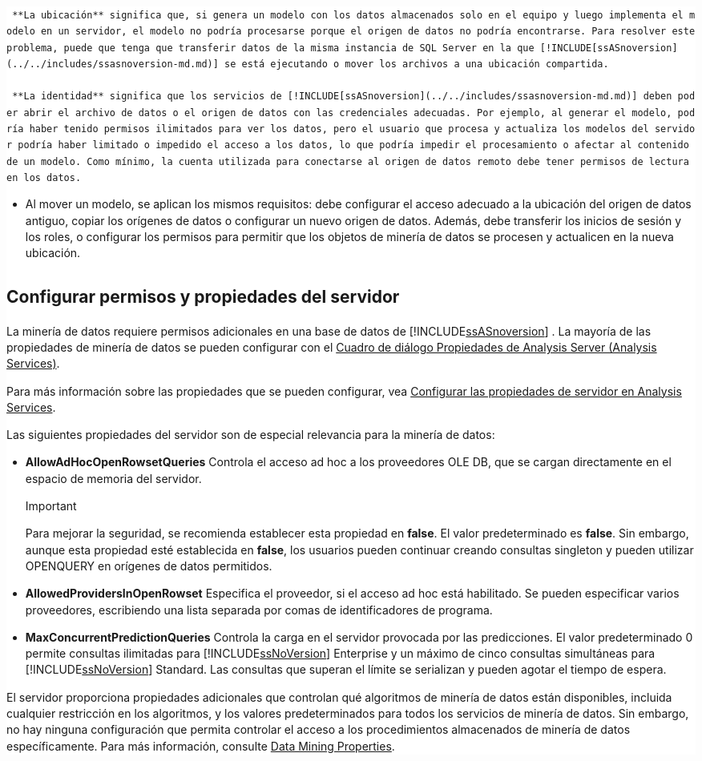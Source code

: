      **La ubicación** significa que, si genera un modelo con los datos almacenados solo en el equipo y luego implementa el modelo en un servidor, el modelo no podría procesarse porque el origen de datos no podría encontrarse. Para resolver este problema, puede que tenga que transferir datos de la misma instancia de SQL Server en la que [!INCLUDE[ssASnoversion](../../includes/ssasnoversion-md.md)] se está ejecutando o mover los archivos a una ubicación compartida.  
  
     **La identidad** significa que los servicios de [!INCLUDE[ssASnoversion](../../includes/ssasnoversion-md.md)] deben poder abrir el archivo de datos o el origen de datos con las credenciales adecuadas. Por ejemplo, al generar el modelo, podría haber tenido permisos ilimitados para ver los datos, pero el usuario que procesa y actualiza los modelos del servidor podría haber limitado o impedido el acceso a los datos, lo que podría impedir el procesamiento o afectar al contenido de un modelo. Como mínimo, la cuenta utilizada para conectarse al origen de datos remoto debe tener permisos de lectura en los datos.  
  
-   Al mover un modelo, se aplican los mismos requisitos: debe configurar el acceso adecuado a la ubicación del origen de datos antiguo, copiar los orígenes de datos o configurar un nuevo origen de datos. Además, debe transferir los inicios de sesión y los roles, o configurar los permisos para permitir que los objetos de minería de datos se procesen y actualicen en la nueva ubicación.  
  
## <a name="configuring-permissions-and-server-properties"></a>Configurar permisos y propiedades del servidor  
 La minería de datos requiere permisos adicionales en una base de datos de [!INCLUDE[ssASnoversion](../../includes/ssasnoversion-md.md)] . La mayoría de las propiedades de minería de datos se pueden configurar con el [Cuadro de diálogo Propiedades de Analysis Server &#40;Analysis Services&#41;](http://msdn.microsoft.com/library/b01ec658-c191-49c9-a6cb-549b21a368ab).  
  
 Para más información sobre las propiedades que se pueden configurar, vea [Configurar las propiedades de servidor en Analysis Services](../../analysis-services/server-properties/server-properties-in-analysis-services.md).  
  
 Las siguientes propiedades del servidor son de especial relevancia para la minería de datos:  
  
-   **AllowAdHocOpenRowsetQueries** Controla el acceso ad hoc a los proveedores OLE DB, que se cargan directamente en el espacio de memoria del servidor.  
  
    > [!IMPORTANT]  
    >  Para mejorar la seguridad, se recomienda establecer esta propiedad en **false**. El valor predeterminado es **false**. Sin embargo, aunque esta propiedad esté establecida en **false**, los usuarios pueden continuar creando consultas singleton y pueden utilizar OPENQUERY en orígenes de datos permitidos.  
  
-   **AllowedProvidersInOpenRowset** Especifica el proveedor, si el acceso ad hoc está habilitado. Se pueden especificar varios proveedores, escribiendo una lista separada por comas de identificadores de programa.  
  
-   **MaxConcurrentPredictionQueries** Controla la carga en el servidor provocada por las predicciones. El valor predeterminado 0 permite consultas ilimitadas para [!INCLUDE[ssNoVersion](../../includes/ssnoversion-md.md)] Enterprise y un máximo de cinco consultas simultáneas para [!INCLUDE[ssNoVersion](../../includes/ssnoversion-md.md)] Standard. Las consultas que superan el límite se serializan y pueden agotar el tiempo de espera.  
  
 El servidor proporciona propiedades adicionales que controlan qué algoritmos de minería de datos están disponibles, incluida cualquier restricción en los algoritmos, y los valores predeterminados para todos los servicios de minería de datos. Sin embargo, no hay ninguna configuración que permita controlar el acceso a los procedimientos almacenados de minería de datos específicamente. Para más información, consulte [Data Mining Properties](../../analysis-services/server-properties/data-mining-properties.md).  
  